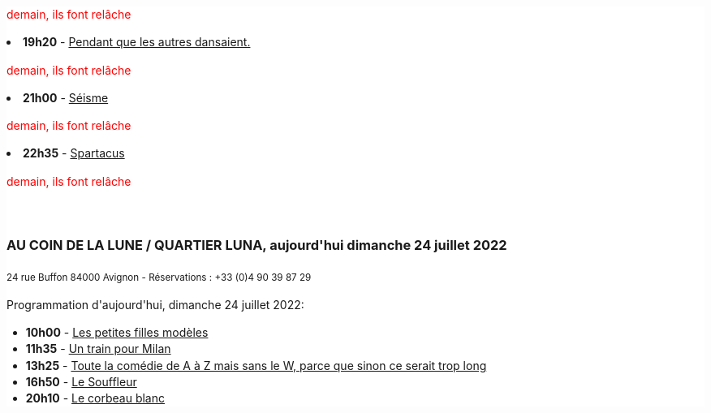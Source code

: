   <p style="color: red">demain, ils font relâche</p>
  
</li>
  
<li><b>19h20</b> - <a rel='nofollow' href="https://www.festivaloffavignon.com/programme/2022/pendant-que-les-autres-dansaient-s29905/">Pendant que les autres dansaient.</a>
  
  <p style="color: red">demain, ils font relâche</p>
  
</li>
  
<li><b>21h00</b> - <a rel='nofollow' href="https://www.festivaloffavignon.com/programme/2022/seisme-s31244/">Séisme</a>
  
  <p style="color: red">demain, ils font relâche</p>
  
</li>
  
<li><b>22h35</b> - <a rel='nofollow' href="https://www.festivaloffavignon.com/programme/2022/spartacus-s30838/">Spartacus</a>
  
  <p style="color: red">demain, ils font relâche</p>
  
</li>
  
</ul>



<a name="/programme/2022/au-coin-de-la-lune-quartier-luna-t4718/"></a><br/>
### AU COIN DE LA LUNE / QUARTIER LUNA, aujourd'hui dimanche 24 juillet 2022
<p><small>24 rue Buffon 84000 Avignon - Réservations : +33 (0)4 90 39 87 29</small></p>
<p>Programmation d'aujourd'hui, dimanche 24 juillet 2022:</p>
<ul>
  
<li><b>10h00</b> - <a rel='nofollow' href="https://www.festivaloffavignon.com/programme/2022/les-petites-filles-modeles-s29809/">Les petites filles modèles</a>
  
</li>
  
<li><b>11h35</b> - <a rel='nofollow' href="https://www.festivaloffavignon.com/programme/2022/un-train-pour-milan-s29632/">Un train pour Milan</a>
  
</li>
  
<li><b>13h25</b> - <a rel='nofollow' href="https://www.festivaloffavignon.com/programme/2022/toute-la-comedie-de-a-a-z-mais-sans-le-w-parce-que-sinon-ce-serait-trop-long-s29425/">Toute la comédie de A à Z mais sans le W, parce que sinon ce serait trop long</a>
  
</li>
  
<li><b>16h50</b> - <a rel='nofollow' href="https://www.festivaloffavignon.com/programme/2022/le-souffleur-s30816/">Le Souffleur</a>
  
</li>
  
<li><b>20h10</b> - <a rel='nofollow' href="https://www.festivaloffavignon.com/programme/2022/le-corbeau-blanc-s30521/">Le corbeau blanc</a>
  
</li>
  